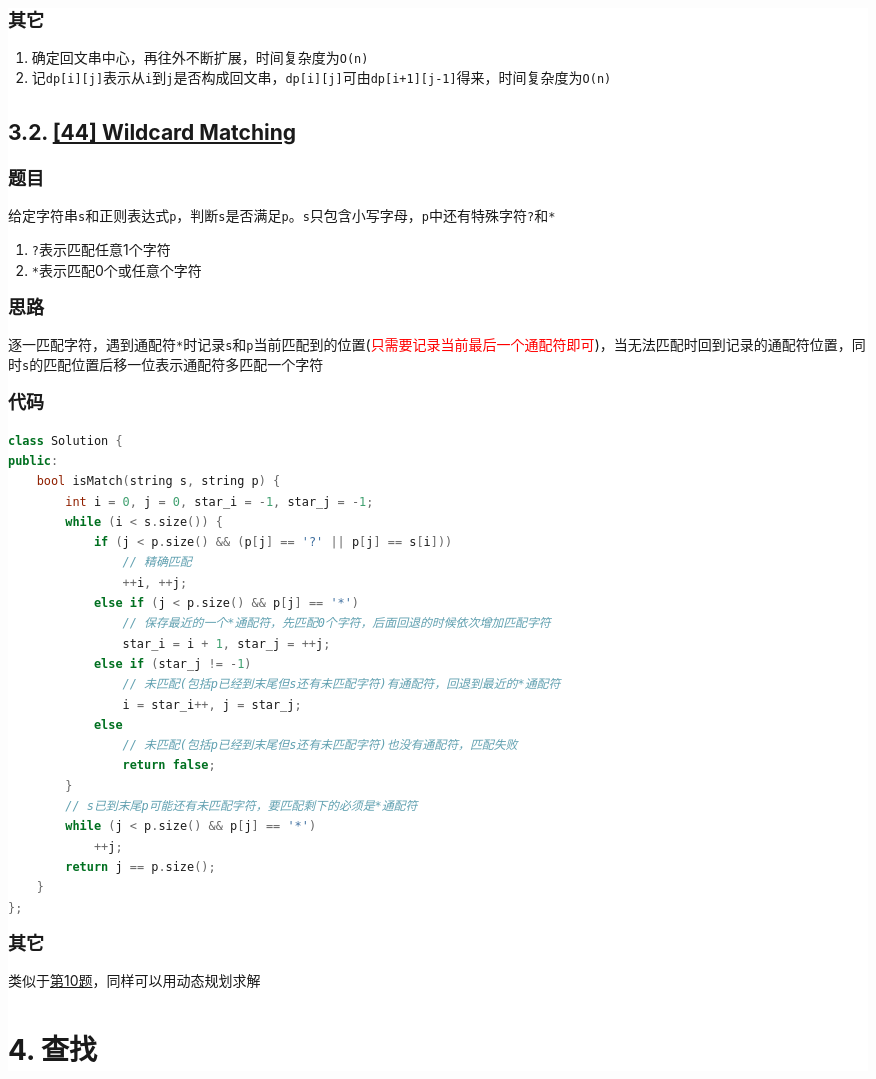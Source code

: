 <font size="4">**其它**</font>

1. 确定回文串中心，再往外不断扩展，时间复杂度为`O(n)`
2. 记`dp[i][j]`表示从`i`到`j`是否构成回文串，`dp[i][j]`可由`dp[i+1][j-1]`得来，时间复杂度为`O(n)`

## 3.2. <a id='44'>[[44] Wildcard Matching](https://leetcode.com/problems/wildcard-matching/)</a>

<font size="4">**题目**</font>

给定字符串`s`和正则表达式`p`，判断`s`是否满足`p`。`s`只包含小写字母，`p`中还有特殊字符`?`和`*`

1. `?`表示匹配任意1个字符
2. `*`表示匹配0个或任意个字符

<font size="4">**思路**</font>

逐一匹配字符，遇到通配符`*`时记录`s`和`p`当前匹配到的位置(<font color='red'>只需要记录当前最后一个通配符即可</font>)，当无法匹配时回到记录的通配符位置，同时`s`的匹配位置后移一位表示通配符多匹配一个字符

<font size="4">**代码**</font>

```c++
class Solution {
public:
    bool isMatch(string s, string p) {
        int i = 0, j = 0, star_i = -1, star_j = -1;
        while (i < s.size()) {
            if (j < p.size() && (p[j] == '?' || p[j] == s[i]))
                // 精确匹配
                ++i, ++j;
            else if (j < p.size() && p[j] == '*')
                // 保存最近的一个*通配符，先匹配0个字符，后面回退的时候依次增加匹配字符
                star_i = i + 1, star_j = ++j;
            else if (star_j != -1)
                // 未匹配(包括p已经到末尾但s还有未匹配字符)有通配符，回退到最近的*通配符
                i = star_i++, j = star_j;
            else
                // 未匹配(包括p已经到末尾但s还有未匹配字符)也没有通配符，匹配失败
                return false;
        }
        // s已到末尾p可能还有未匹配字符，要匹配剩下的必须是*通配符
        while (j < p.size() && p[j] == '*')
            ++j;
        return j == p.size();
    }
};
```

<font size="4">**其它**</font>

类似于[第10题](#10)，同样可以用动态规划求解



# 4. 查找
